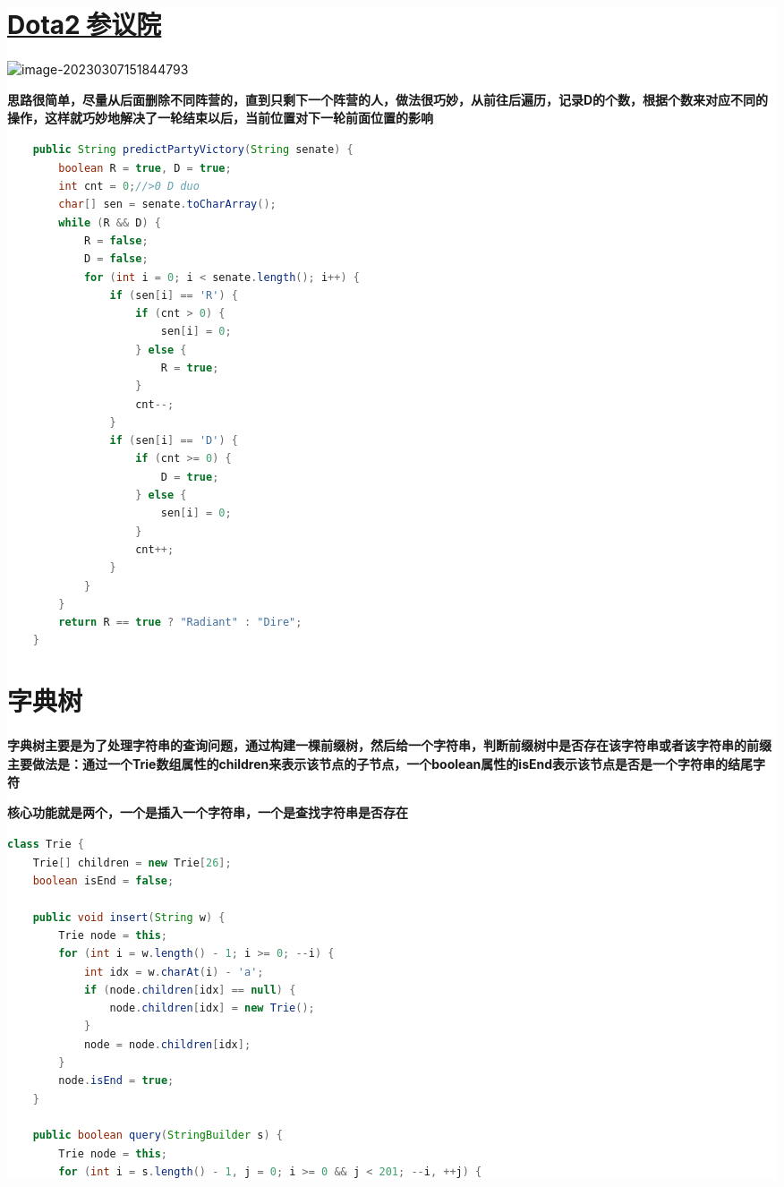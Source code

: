 # [Dota2 参议院](https://leetcode.cn/problems/dota2-senate/)

![image-20230307151844793](D:\笔记\AS.assets\image-20230307151844793.png)

**思路很简单，尽量从后面删除不同阵营的，直到只剩下一个阵营的人，做法很巧妙，从前往后遍历，记录D的个数，根据个数来对应不同的操作，这样就巧妙地解决了一轮结束以后，当前位置对下一轮前面位置的影响**

```java
    public String predictPartyVictory(String senate) {
        boolean R = true, D = true;
        int cnt = 0;//>0 D duo
        char[] sen = senate.toCharArray();
        while (R && D) {
            R = false;
            D = false;
            for (int i = 0; i < senate.length(); i++) {
                if (sen[i] == 'R') {
                    if (cnt > 0) {
                        sen[i] = 0;
                    } else {
                        R = true;
                    }
                    cnt--;
                }
                if (sen[i] == 'D') {
                    if (cnt >= 0) {
                        D = true;
                    } else {
                        sen[i] = 0;
                    }
                    cnt++;
                }
            }
        }
        return R == true ? "Radiant" : "Dire";
    }
```
# 字典树

**字典树主要是为了处理字符串的查询问题，通过构建一棵前缀树，然后给一个字符串，判断前缀树中是否存在该字符串或者该字符串的前缀**
**主要做法是：通过一个Trie数组属性的children来表示该节点的子节点，一个boolean属性的isEnd表示该节点是否是一个字符串的结尾字符**

**核心功能就是两个，一个是插入一个字符串，一个是查找字符串是否存在**

```java
class Trie {
    Trie[] children = new Trie[26];
    boolean isEnd = false;

    public void insert(String w) {
        Trie node = this;
        for (int i = w.length() - 1; i >= 0; --i) {
            int idx = w.charAt(i) - 'a';
            if (node.children[idx] == null) {
                node.children[idx] = new Trie();
            }
            node = node.children[idx];
        }
        node.isEnd = true;
    }

    public boolean query(StringBuilder s) {
        Trie node = this;
        for (int i = s.length() - 1, j = 0; i >= 0 && j < 201; --i, ++j) {
```